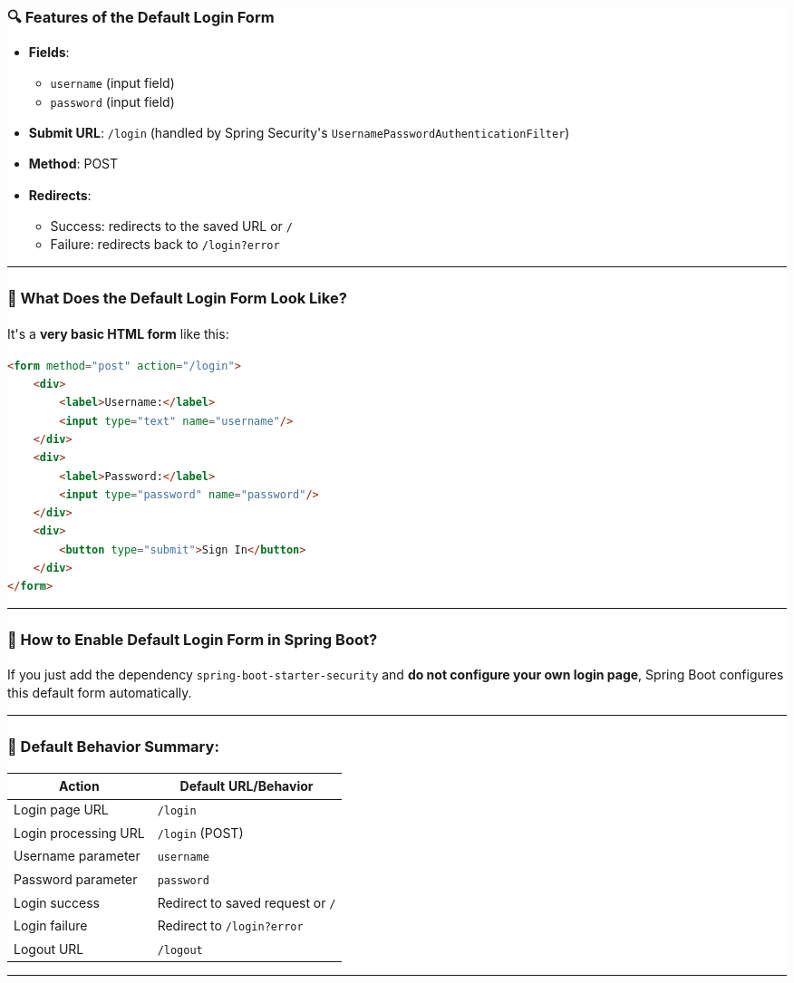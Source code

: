 ### 🔍 Features of the Default Login Form

* **Fields**:

    * `username` (input field)
    * `password` (input field)
* **Submit URL**: `/login` (handled by Spring Security's `UsernamePasswordAuthenticationFilter`)
* **Method**: POST
* **Redirects**:

    * Success: redirects to the saved URL or `/`
    * Failure: redirects back to `/login?error`

---

### 👀 What Does the Default Login Form Look Like?

It's a **very basic HTML form** like this:

```html
<form method="post" action="/login">
    <div>
        <label>Username:</label>
        <input type="text" name="username"/>
    </div>
    <div>
        <label>Password:</label>
        <input type="password" name="password"/>
    </div>
    <div>
        <button type="submit">Sign In</button>
    </div>
</form>
```

---

### 🔧 How to Enable Default Login Form in Spring Boot?

If you just add the dependency `spring-boot-starter-security` and **do not configure your own login page**, Spring Boot configures this default form automatically.

---

### 🔄 Default Behavior Summary:

| Action               | Default URL/Behavior             |
| -------------------- | -------------------------------- |
| Login page URL       | `/login`                         |
| Login processing URL | `/login` (POST)                  |
| Username parameter   | `username`                       |
| Password parameter   | `password`                       |
| Login success        | Redirect to saved request or `/` |
| Login failure        | Redirect to `/login?error`       |
| Logout URL           | `/logout`                        |

---